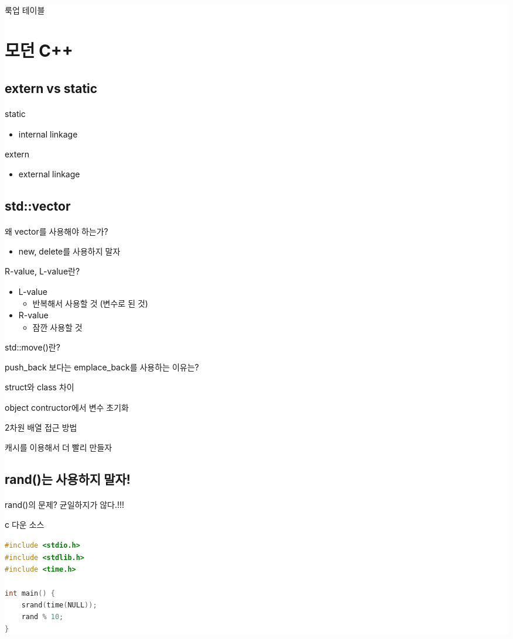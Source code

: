룩업 테이블

# 모던 C++ 

## extern vs static

static

- internal linkage

extern

- external linkage

## std::vector

왜 vector를 사용해야 하는가? 

- new, delete를 사용하지 말자 

R-value, L-value란?

- L-value
  - 반복해서 사용할 것 (변수로 된 것)
- R-value
  - 잠깐 사용할 것 

std::move()란?

push_back 보다는 emplace_back를 사용하는 이유는?

struct와 class 차이

object contructor에서 변수 초기화

2차원 배열 접근 방법

캐시를 이용해서 더 빨리 만들자 

## rand()는 사용하지 말자!

rand()의 문제? 균일하지가 않다.!!!

c 다운 소스 

```cpp
#include <stdio.h>
#include <stdlib.h>
#include <time.h>

int main() {
	srand(time(NULL));
	rand % 10;
}
```
